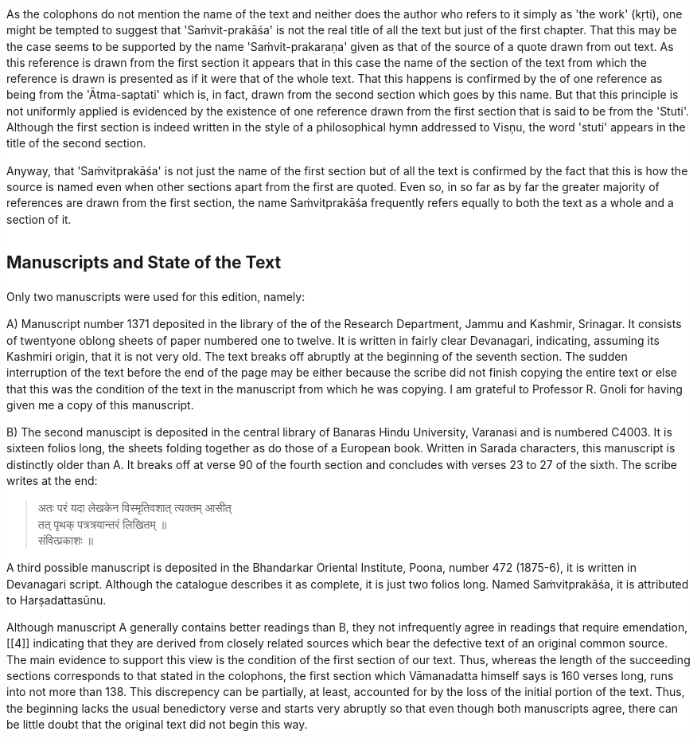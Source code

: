 


As the colophons do not mention the name of the text and neither does the author who refers to it simply as 'the work' (kṛti), one might be tempted to suggest that 'Saṁvit-prakāśa' is not the real title of all the text but just of the first chapter. That this may be the case seems to be supported by the name 'Saṁvit-prakaraṇa' given as that of the source of a quote drawn from out text. As this reference is drawn from the first section it appears that in this case the name of the section of the text from which the reference is drawn is presented as if it were that of the whole text. That this happens is confirmed by the  of one reference as being from the 'Ātma-saptati' which is, in fact, drawn from the second section which goes by this name. But that this principle is not uniformly applied is evidenced by the existence of one reference drawn from the first section that is said to be from the 'Stuti'. Although the first section is indeed written in the style of a philosophical hymn addressed to Visņu, the word 'stuti' appears in the title of the second section. 

Anyway, that 'Saṁvitprakāśa' is not just the name of the first section but of all the text is confirmed by the fact that this is how the source is named even when other sections apart from the first are quoted. Even so, in so far as by far the greater majority of references are drawn from the first section, the name Saṁvitprakāśa frequently refers equally to both the text as a whole and a section of it.

## Manuscripts and State of the Text

Only two manuscripts were used for this edition, namely: 

A) Manuscript number 1371 deposited in the library of the of the Research Department, Jammu and Kashmir, Srinagar. It consists of twentyone oblong sheets of paper numbered one to twelve. It is written in fairly clear Devanagari, indicating, assuming its Kashmiri origin, that it is not very old. The text breaks off abruptly at the beginning of the seventh section. The sudden interruption of the text before the end of the page may be either because the scribe did not finish copying the entire text or else that this was the condition of the text in the manuscript from which he was copying. I am grateful to Professor R. Gnoli for having given me a copy of this manuscript.

B) The second manuscipt is deposited in the central library of Banaras Hindu University, Varanasi and is numbered C4003. It is sixteen folios long, the sheets folding together as do those of a European book. Written in Sarada characters, this manuscript is distinctly older than A. It breaks off at verse 90 of the fourth section and concludes with verses 23 to 27 of the sixth. The scribe writes at the end:

> अतः परं यदा लेखकेन विस्मृतिवशात् त्यक्तम् आसीत्  
तत् पृथक् पत्रत्रयान्तरं लिखितम् ॥  
संवित्प्रकाशः ॥

A third possible manuscript is deposited in the Bhandarkar Oriental Institute, Poona, number 472 (1875-6), it is written in Devanagari script. Although the catalogue describes it as complete, it is just two folios long. Named Saṁvitprakāśa, it is attributed to Harṣadattasūnu.

Although manuscript A generally contains better readings than B, they not infrequently agree in readings that require emendation, [[4]] indicating that they are derived from closely related sources which bear the defective text of an original common source. The main evidence to support this view is the condition of the first section of our text. Thus, whereas the length of the succeeding sections corresponds to that stated in the colophons, the first section which Vāmanadatta himself says is 160 verses long, runs into not more than 138. This discrepency can be partially, at least, accounted for by the loss of the initial portion of the text. Thus, the beginning lacks the usual benedictory verse and starts very abruptly so that even though both manuscripts agree, there can be little doubt that the original text did not begin this way. 


[^1]: Dvivedi notes that Vāmanadana's Saṁvitprakāśa is mentioned by Devarāja, a commentator on the Nighantu. L.A.S.. II p. 73 with reference to Aufrecht, I p. 681.
[^2]: The quotations drawn from the Saṁvitprakāśa found in Kashmiri Śaiva sources are listed below, p. 34-5.
[^2-1]: Sp. Pra., p. 97.
[^2-2]: Ibid., p. 88. The printed adition introduces this quote from the Saṁvitprakaa as belonging to the Almasaptati. Bhagavaduipala quotes from a SvĀtmasaptati (Ibid., p. 112), but this reference cannot be traced in the manuscripts of the Saṁvitprakāśa indicating either that this was a different text or that this verse was drawn from a missing portion of our text.
[^2-3]: Ibid., p. 112.
[^4-1]: See below, p. 30-4.
[^5-1]: Jayaratha, for example, commenting on T.A., 5/154 cd-5ab writes: गुरुभिः वामनदत्ताचार्येण भाषितम् इति संवित्प्रकाशे ।
[^5-2]: कृतिr वामनदत्तस्य सेयं भगवद्-आश्रया S.P., 1/138., Cf. ibid. 2/61, 3/60, 4/98 and 5/52.
[^5-3]: एकायने प्रसूतस्य कश्मीरेषु द्विजात्मनः। ibid., 1/137.
[^5-5]: आद्यम् एकायनं वेदं रहस्याम्नायसंज्ञितम् । Iśvarasamhitā, 21/531.
[^5-6]: ऋग्वेदं भगवोऽध्येमि यजुर्वेदं सामवेदार्थवणं.....वाकोवाक्यम् एकायनम् ॥ Chandogyopanisad, 7/1/2.
[^6-2]: Prasnasaṁhitā, 2/38-9. For this and other references, see V. Krishnamachary's Sanskrit introduction to the Lakṣmītantra, Adyar Library Series no.87, Adyar, Madras 1975, p. 4-7. Also the Sanskrit introduction to the Paramasaṁhitā, Gaekwad's Oriental Series no. 86 Baroda, 1940, p. 29-33.
[^6-3]: See below, p. 29.
[^7-3]: P.S., p. 146. Quoted below, p. 36.
[^8-1]: आह अन्येऽपि धर्मशिव-वामनकोद्भट-श्रीभूतेश--भास्कर-मुख-प्रमुखा महान्तः॥ T.A., 37/62.
[^8-2]: T.A., 13/345 b-346a.
[^8-3]: The Iśvarapratyabhijñā is quoted in Sp. Pra., p. 84, 87 and 124.
[^11-3]: Abhinavagupta adapted the Vaiṣṇava Parāmarthasāra to express the Śaiva position. For details sec K.C. Pandey 'Abhinavagupta' Chowkhamba, Varanasi 1963, p. 63-7.
[^14-1]: S.P., 1/1.3.
[^14-2]: Ibid., 1/8. 3. Ibid., 1/28.
[^14-4]: Ibid.. 1/111b.
[^14-5]: Ibid., 1/100a.
[^14-6]: Ibid., 1/1026.3.
[^14-7]: Ibid., 1/99.
[^15-1]: Ibid, 1/104b-6a.
[^15-2]: Ibid., 1/1.
[^15-3]: Ibid., 1/28.
[^15-4]: Ibid., 1/51.
[^15-5]: Ibid., 1/109-11.
[^15-6]: Ibid., 1/62.
[^15-7]: Ibid., 2/19.
[^15-8]: Ibid., 2/21.16
[^16-1]: Ibid., 2/26.
[^16-2]: Ibid., 2/29.
[^16-3]: Ibid., 2/33.
[^16-4]: Ibid., 2/51.
[^16-5]: Ibid., 2/52.
[^16-6]: lbid., 3/33.
[^16-7]: 2/54,
[^16-8]: 1/??,
[^16-9]: 1/93?,
[^16-10]: Ibid., 1/71.
[^16-11]: vid.. 1/74.
[^16-1]: Ibid., 1/75.
[^16-2]: Ibid., 3/2.
[^16-3]: vid.. 2/21.
[^16-4]: 10, 2732. 
[^16-5]: Ibid., 1/87. 
[^16-6]: Ibid., 1/89. 
[^16-7]: Ibid., 2/59.
[^18-1]: Ibid., 1,73.
[^18-2]: Ibid., 1/84.
[^18-3]: Ibid., 1/81.
[^18-4]: Ibid., 1/92.
[^18-5]: Ibid., 1/25.
[^18-6]: Ibid., 1/119.
[^18-7]: Ibid., 1/112-3.
[^18-8]: Ibid., 1/24.
[^18-9]: Ibid., 1/22.
[^18-10]: Ibid., 1/17.
[^18-11]: Ibid., 1/10.
[^18-12]: Ibid., 1/22.
[^19-1]: Ibid., 1/14.
[^19-2]: Svetaśvaturopanisad 6/14, the same verse is also found in Mundakopaniṣad 2/2/10 and the Kathopanisad 5/15; cf. also Bhagavadgita, 15/6.
[^19-3]: S.P.. 1/37-8.
[^19-4]: Ibid., 1/12-3.
[^20-1]: Ibid., 1/12.
[^20-2]: Ibid., 1/36, cf. 1/69.
[^20-3]: Ibid., 1/14.
[^20-4]: Ibid., 1/70.
[^21-1]: Ibid., 3/2.
[^21-2]: Ibid., 2/3.
[^21-3]: Ibid., 2/4-6.
[^21-4]: Ibid., 1/9.
[^22-1]: Ibid., 1/33-34.
[^22-2]: Ibid., 1/8.
[^22-3]: lbid., 2/47.
[^22-4]: Ibid., 1/27-8.
[^22-5]: Ibid., 1/5
[^23-1]: Ibid., 2/39.
[^23-2]: Ibid., 2/48.
[^23-3]: Ibid., 2/35.
[^23-4]: Ibid., 2/34.
[^23-5]: Ibid., 1/35.
[^24-1]: Ibid., 1/100b-2a.
[^24-2]: Ibid., 2/29.
[^24-3]: Ibid., 4/42-3, Worth noting in passing is that while Vāmanadatta states expressly in this passage that the pulsation of consciousness-Spanda- is free of thought constructs he does not equate it with the dynamics of the absolute ego as most Kashmiri Śaivites do, but treates the ego as an epiphenomenon of its activity.
[^25-1]: For an excellent study of the concept of the ego in the major schools of Indian philosophy and Kashmiri Śaivism the reader is referred to Michel Hulin's book: 'Le Principe de L' Ego dans La Pensée Indienne Class.que. La Notion d' Ahamkara' publications de l' institut de civilisation indienne, scrie in - 30 fascicule 44, Paris, 1978.
[^25-2]: See my paper Self-awareness, Own Being and Egoity', Varanasi. 1990 where I prove this assertion..
[^25-3]: See below, p. 31-4.
[^25-4]: L.T., 2/13, translation by Sanyukta Gupta. 5. Ibid., 2/16-17.
[^25-6]: The Lakṣmītantra contains citations from the Svacchanda-bhairava and the Vijñāna-bhairava both Tantric texts well known and impacted by Kashmiri Śaivites. It also cites Kṣemarāja, Utpaladeva and Abhinavagupta in a number of places. According to Sanderson the Lakṣmītantra and the Ahirbudhaya-saṁhitā quoted by Naḍātūr Ammāḷ (= Vātsya Varadācārya) must have been composed between 1100 and 1200 in South India because the mantras of the Yajurveda quoted in them belong to the Taittiriya recension peculiar to the Southern tradition after the 10th century.
[^26-1]: T.A., 5/155a, see above, p. 5 n.1.
[^27-1]: The reader is again referred to the  of my forthcoming book for further details and references.
[^27-2]: S.P., 1/66-8.
[^28-1]: T.A.. 4/180ab.
[^28-2]: S.P., 4/1.2-3.
[^29-1]: Ibid., 1/4 and 1/41-44.
[^29-2]: Sp. Sam., p. 6, see P.T.V., p. 106 ff. where Abhinava deals with this practice extensively.
[^29-3]: S.P., 1/41.
[^29-4]: Ibid., 1/125 ff.
[^29-5]: Ibid., 4/61ff.
[^30-1]: I am thinking here particularly of the verses from the Kakṣyāstotra quoted in Sp. Pra., p. 103.
[^30-2]: Quoted ibid., p., 87 and p., 113.